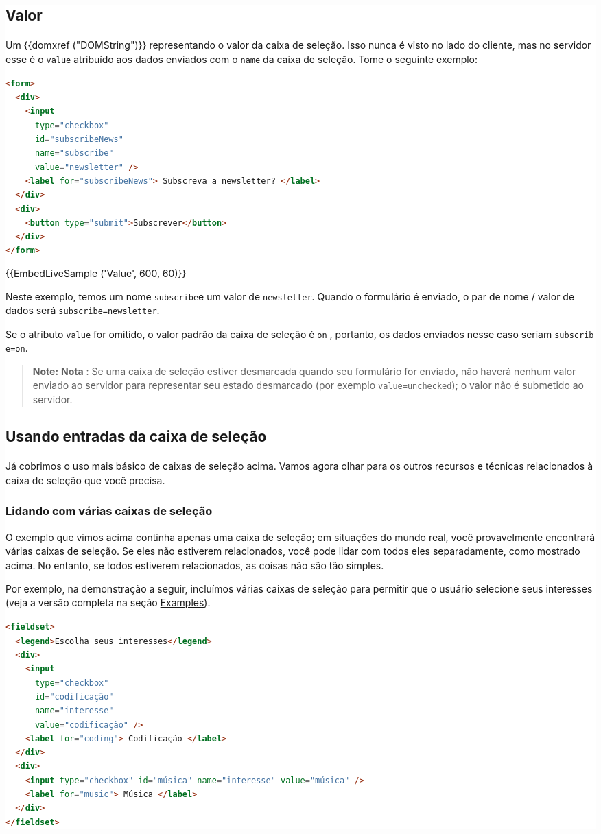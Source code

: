 ## Valor

Um {{domxref ("DOMString")}} representando o valor da caixa de seleção. Isso nunca é visto no lado do cliente, mas no servidor esse é o `value` atribuído aos dados enviados com o `name` da caixa de seleção. Tome o seguinte exemplo:

```html
<form>
  <div>
    <input
      type="checkbox"
      id="subscribeNews"
      name="subscribe"
      value="newsletter" />
    <label for="subscribeNews"> Subscreva a newsletter? </label>
  </div>
  <div>
    <button type="submit">Subscrever</button>
  </div>
</form>
```

{{EmbedLiveSample ('Value', 600, 60)}}

Neste exemplo, temos um nome `subscribe`e um valor de `newsletter`. Quando o formulário é enviado, o par de nome / valor de dados será `subscribe=newsletter`.

Se o atributo `value` for omitido, o valor padrão da caixa de seleção é `on` , portanto, os dados enviados nesse caso seriam `subscribe=on`.

> **Note:** **Nota** : Se uma caixa de seleção estiver desmarcada quando seu formulário for enviado, não haverá nenhum valor enviado ao servidor para representar seu estado desmarcado (por exemplo `value=unchecked`); o valor não é submetido ao servidor.

## Usando entradas da caixa de seleção

Já cobrimos o uso mais básico de caixas de seleção acima. Vamos agora olhar para os outros recursos e técnicas relacionados à caixa de seleção que você precisa.

### Lidando com várias caixas de seleção

O exemplo que vimos acima continha apenas uma caixa de seleção; em situações do mundo real, você provavelmente encontrará várias caixas de seleção. Se eles não estiverem relacionados, você pode lidar com todos eles separadamente, como mostrado acima. No entanto, se todos estiverem relacionados, as coisas não são tão simples.

Por exemplo, na demonstração a seguir, incluímos várias caixas de seleção para permitir que o usuário selecione seus interesses (veja a versão completa na seção [Examples](#examples)).

```html
<fieldset>
  <legend>Escolha seus interesses</legend>
  <div>
    <input
      type="checkbox"
      id="codificação"
      name="interesse"
      value="codificação" />
    <label for="coding"> Codificação </label>
  </div>
  <div>
    <input type="checkbox" id="música" name="interesse" value="música" />
    <label for="music"> Música </label>
  </div>
</fieldset>
```
